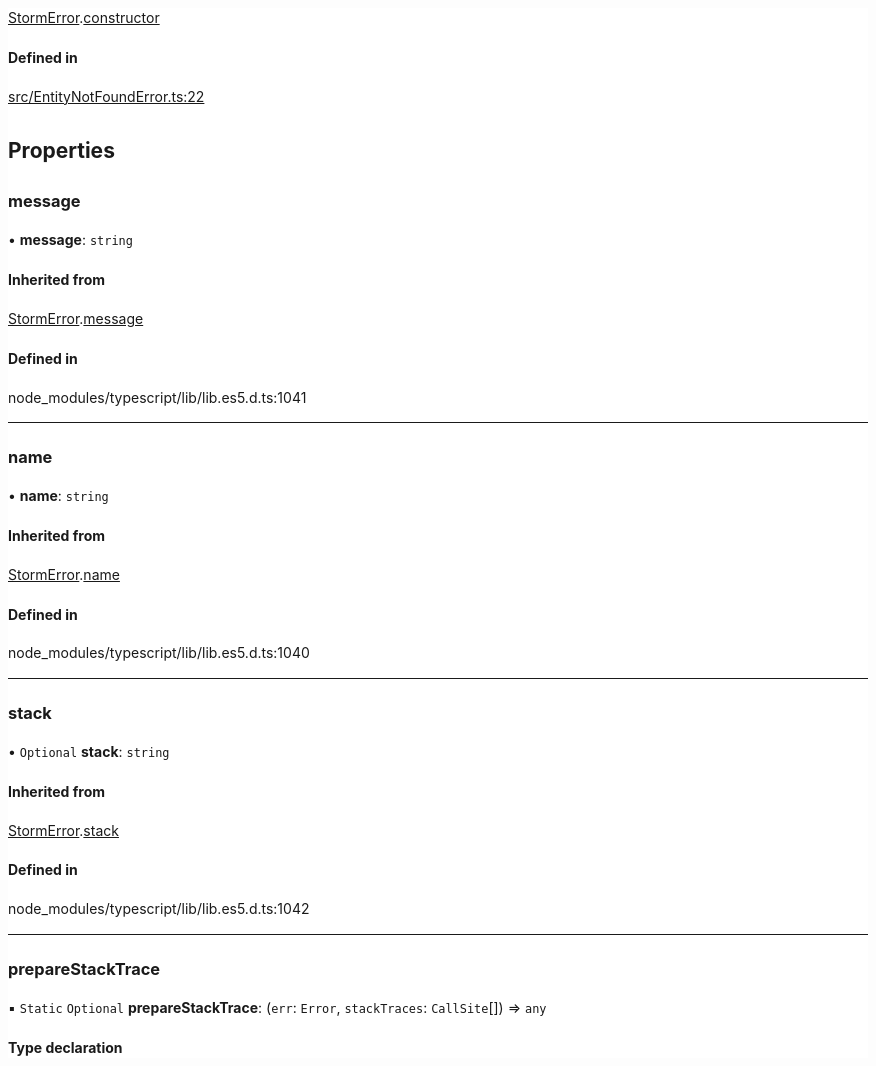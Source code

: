 [StormError](StormError.md).[constructor](StormError.md#constructor)

#### Defined in

[src/EntityNotFoundError.ts:22](https://github.com/breautek/storm/blob/daf9166/src/EntityNotFoundError.ts#L22)

## Properties

### message

• **message**: `string`

#### Inherited from

[StormError](StormError.md).[message](StormError.md#message)

#### Defined in

node_modules/typescript/lib/lib.es5.d.ts:1041

___

### name

• **name**: `string`

#### Inherited from

[StormError](StormError.md).[name](StormError.md#name)

#### Defined in

node_modules/typescript/lib/lib.es5.d.ts:1040

___

### stack

• `Optional` **stack**: `string`

#### Inherited from

[StormError](StormError.md).[stack](StormError.md#stack)

#### Defined in

node_modules/typescript/lib/lib.es5.d.ts:1042

___

### prepareStackTrace

▪ `Static` `Optional` **prepareStackTrace**: (`err`: `Error`, `stackTraces`: `CallSite`[]) => `any`

#### Type declaration
